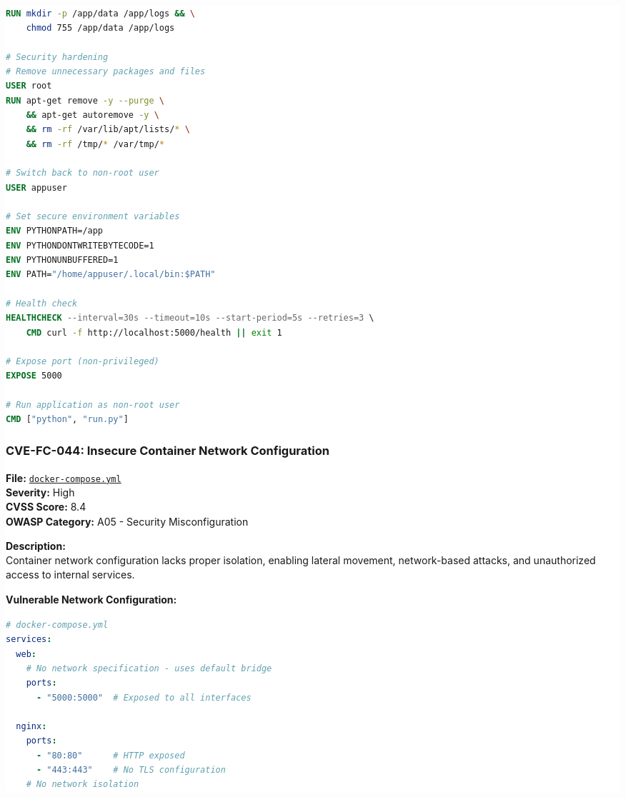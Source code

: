 ```dockerfile
RUN mkdir -p /app/data /app/logs && \
    chmod 755 /app/data /app/logs

# Security hardening
# Remove unnecessary packages and files
USER root
RUN apt-get remove -y --purge \
    && apt-get autoremove -y \
    && rm -rf /var/lib/apt/lists/* \
    && rm -rf /tmp/* /var/tmp/*

# Switch back to non-root user
USER appuser

# Set secure environment variables
ENV PYTHONPATH=/app
ENV PYTHONDONTWRITEBYTECODE=1
ENV PYTHONUNBUFFERED=1
ENV PATH="/home/appuser/.local/bin:$PATH"

# Health check
HEALTHCHECK --interval=30s --timeout=10s --start-period=5s --retries=3 \
    CMD curl -f http://localhost:5000/health || exit 1

# Expose port (non-privileged)
EXPOSE 5000

# Run application as non-root user
CMD ["python", "run.py"]
```

### CVE-FC-044: Insecure Container Network Configuration
**File:** [`docker-compose.yml`](docker-compose.yml:35)  
**Severity:** High  
**CVSS Score:** 8.4  
**OWASP Category:** A05 - Security Misconfiguration

**Description:**  
Container network configuration lacks proper isolation, enabling lateral movement, network-based attacks, and unauthorized access to internal services.

**Vulnerable Network Configuration:**
```yaml
# docker-compose.yml
services:
  web:
    # No network specification - uses default bridge
    ports:
      - "5000:5000"  # Exposed to all interfaces
    
  nginx:
    ports:
      - "80:80"      # HTTP exposed
      - "443:443"    # No TLS configuration
    # No network isolation
```
